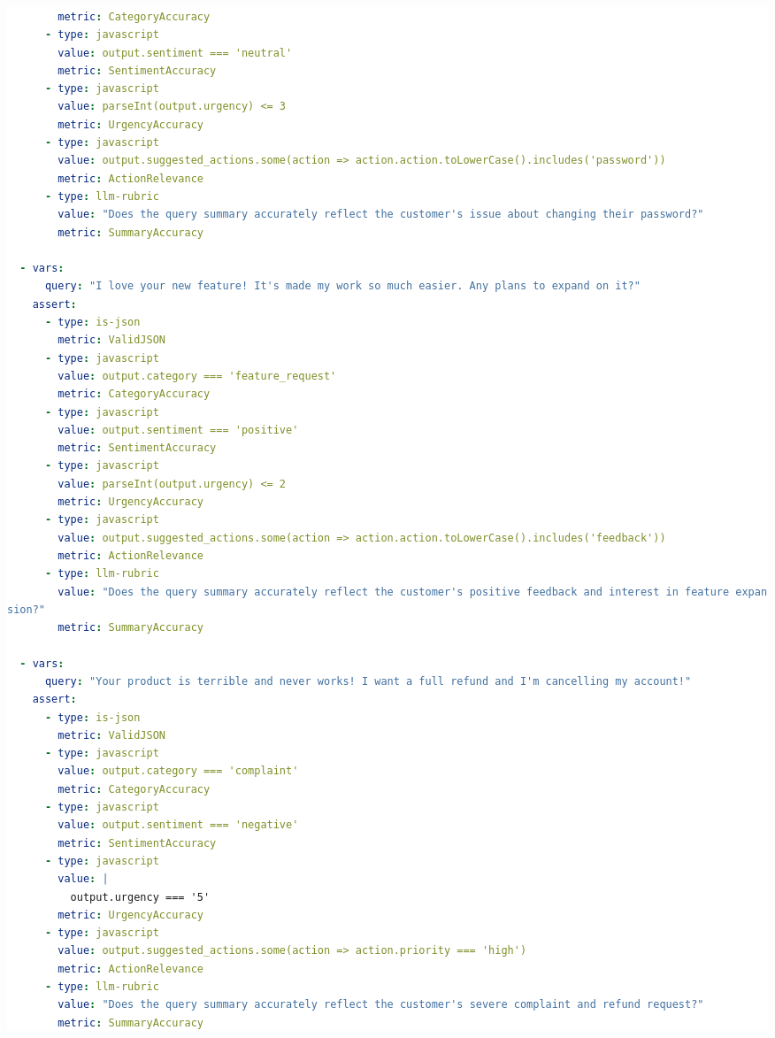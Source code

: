 ```yaml
        metric: CategoryAccuracy
      - type: javascript
        value: output.sentiment === 'neutral'
        metric: SentimentAccuracy
      - type: javascript
        value: parseInt(output.urgency) <= 3
        metric: UrgencyAccuracy
      - type: javascript
        value: output.suggested_actions.some(action => action.action.toLowerCase().includes('password'))
        metric: ActionRelevance
      - type: llm-rubric
        value: "Does the query summary accurately reflect the customer's issue about changing their password?"
        metric: SummaryAccuracy

  - vars:
      query: "I love your new feature! It's made my work so much easier. Any plans to expand on it?"
    assert:
      - type: is-json
        metric: ValidJSON
      - type: javascript
        value: output.category === 'feature_request'
        metric: CategoryAccuracy
      - type: javascript
        value: output.sentiment === 'positive'
        metric: SentimentAccuracy
      - type: javascript
        value: parseInt(output.urgency) <= 2
        metric: UrgencyAccuracy
      - type: javascript
        value: output.suggested_actions.some(action => action.action.toLowerCase().includes('feedback'))
        metric: ActionRelevance
      - type: llm-rubric
        value: "Does the query summary accurately reflect the customer's positive feedback and interest in feature expansion?"
        metric: SummaryAccuracy

  - vars:
      query: "Your product is terrible and never works! I want a full refund and I'm cancelling my account!"
    assert:
      - type: is-json
        metric: ValidJSON
      - type: javascript
        value: output.category === 'complaint'
        metric: CategoryAccuracy
      - type: javascript
        value: output.sentiment === 'negative'
        metric: SentimentAccuracy
      - type: javascript
        value: |
          output.urgency === '5'
        metric: UrgencyAccuracy
      - type: javascript
        value: output.suggested_actions.some(action => action.priority === 'high')
        metric: ActionRelevance
      - type: llm-rubric
        value: "Does the query summary accurately reflect the customer's severe complaint and refund request?"
        metric: SummaryAccuracy
```
